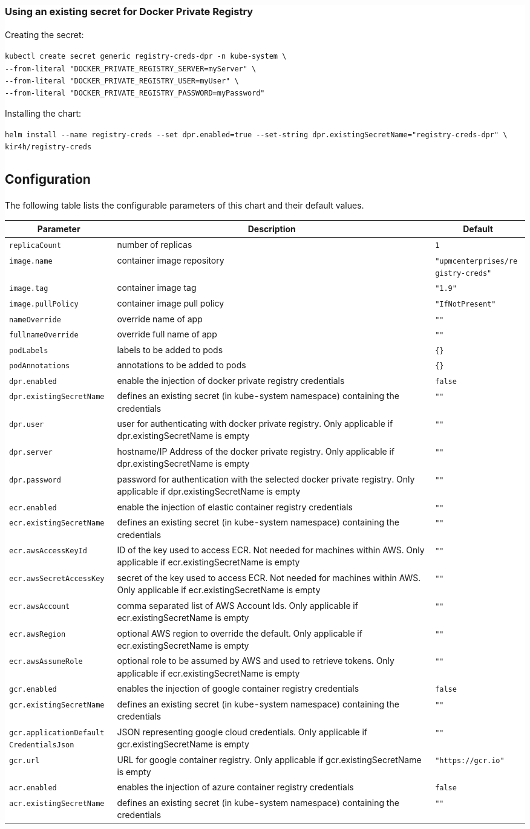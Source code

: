 ### Using an existing secret for Docker Private Registry

Creating the secret:

```console
kubectl create secret generic registry-creds-dpr -n kube-system \
--from-literal "DOCKER_PRIVATE_REGISTRY_SERVER=myServer" \
--from-literal "DOCKER_PRIVATE_REGISTRY_USER=myUser" \
--from-literal "DOCKER_PRIVATE_REGISTRY_PASSWORD=myPassword"
```

Installing the chart:

```console
helm install --name registry-creds --set dpr.enabled=true --set-string dpr.existingSecretName="registry-creds-dpr" \
kir4h/registry-creds
```

## Configuration

The following table lists the configurable parameters of this chart and their default values.

Parameter | Description | Default
--- | --- | ---
`replicaCount` | number of replicas | `1`
`image.name` | container image repository | `"upmcenterprises/registry-creds"`
`image.tag`  | container image tag | `"1.9"`
`image.pullPolicy` | container image pull policy | `"IfNotPresent"`
`nameOverride` | override name of app |`""`
`fullnameOverride` | override full name of app | `""`
`podLabels` | labels to be added to pods | `{}`
`podAnnotations` | annotations to be added to pods | `{}`
`dpr.enabled` | enable the injection of docker private registry credentials | `false`
`dpr.existingSecretName` | defines an existing secret (in kube-system namespace) containing the credentials| `""`
`dpr.user` | user for authenticating with docker private registry. Only applicable if dpr.existingSecretName is empty | `""`
`dpr.server` | hostname/IP Address of the docker private registry. Only applicable if dpr.existingSecretName is empty | `""`
`dpr.password` | password for authentication with the selected docker private registry. Only applicable if dpr.existingSecretName is empty | `""`
`ecr.enabled` | enable the injection of elastic container registry credentials | `""`
`ecr.existingSecretName` | defines an existing secret (in kube-system namespace) containing the credentials| `""`
`ecr.awsAccessKeyId` | ID of the key used to access ECR. Not needed for machines within AWS. Only applicable if ecr.existingSecretName is empty | `""`
`ecr.awsSecretAccessKey` | secret of the key used to access ECR. Not needed for machines within AWS. Only applicable if ecr.existingSecretName is empty | `""`
`ecr.awsAccount` | comma separated list of AWS Account Ids. Only applicable if ecr.existingSecretName is empty | `""`
`ecr.awsRegion`  | optional AWS region to override the default. Only applicable if ecr.existingSecretName is empty | `""`
`ecr.awsAssumeRole` | optional role to be assumed by AWS and used to retrieve tokens. Only applicable if ecr.existingSecretName is empty | `""`
`gcr.enabled` | enables the injection of google container registry credentials | `false`
`gcr.existingSecretName` | defines an existing secret (in kube-system namespace) containing the credentials| `""`
`gcr.applicationDefaultCredentialsJson` | JSON representing google cloud credentials. Only applicable if gcr.existingSecretName is empty | `""`
`gcr.url` | URL for google container registry. Only applicable if gcr.existingSecretName is empty | `"https://gcr.io"`
`acr.enabled` | enables the injection of azure container registry credentials | `false`
`acr.existingSecretName` | defines an existing secret (in kube-system namespace) containing the credentials| `""`